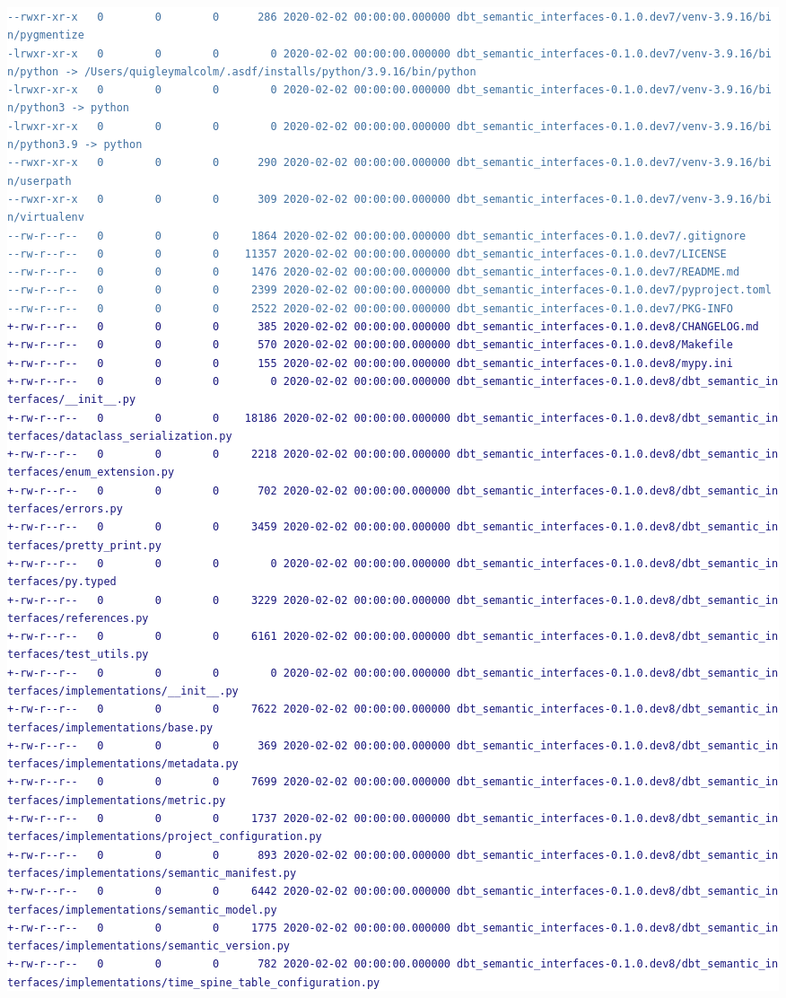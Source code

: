 ```diff
--rwxr-xr-x   0        0        0      286 2020-02-02 00:00:00.000000 dbt_semantic_interfaces-0.1.0.dev7/venv-3.9.16/bin/pygmentize
-lrwxr-xr-x   0        0        0        0 2020-02-02 00:00:00.000000 dbt_semantic_interfaces-0.1.0.dev7/venv-3.9.16/bin/python -> /Users/quigleymalcolm/.asdf/installs/python/3.9.16/bin/python
-lrwxr-xr-x   0        0        0        0 2020-02-02 00:00:00.000000 dbt_semantic_interfaces-0.1.0.dev7/venv-3.9.16/bin/python3 -> python
-lrwxr-xr-x   0        0        0        0 2020-02-02 00:00:00.000000 dbt_semantic_interfaces-0.1.0.dev7/venv-3.9.16/bin/python3.9 -> python
--rwxr-xr-x   0        0        0      290 2020-02-02 00:00:00.000000 dbt_semantic_interfaces-0.1.0.dev7/venv-3.9.16/bin/userpath
--rwxr-xr-x   0        0        0      309 2020-02-02 00:00:00.000000 dbt_semantic_interfaces-0.1.0.dev7/venv-3.9.16/bin/virtualenv
--rw-r--r--   0        0        0     1864 2020-02-02 00:00:00.000000 dbt_semantic_interfaces-0.1.0.dev7/.gitignore
--rw-r--r--   0        0        0    11357 2020-02-02 00:00:00.000000 dbt_semantic_interfaces-0.1.0.dev7/LICENSE
--rw-r--r--   0        0        0     1476 2020-02-02 00:00:00.000000 dbt_semantic_interfaces-0.1.0.dev7/README.md
--rw-r--r--   0        0        0     2399 2020-02-02 00:00:00.000000 dbt_semantic_interfaces-0.1.0.dev7/pyproject.toml
--rw-r--r--   0        0        0     2522 2020-02-02 00:00:00.000000 dbt_semantic_interfaces-0.1.0.dev7/PKG-INFO
+-rw-r--r--   0        0        0      385 2020-02-02 00:00:00.000000 dbt_semantic_interfaces-0.1.0.dev8/CHANGELOG.md
+-rw-r--r--   0        0        0      570 2020-02-02 00:00:00.000000 dbt_semantic_interfaces-0.1.0.dev8/Makefile
+-rw-r--r--   0        0        0      155 2020-02-02 00:00:00.000000 dbt_semantic_interfaces-0.1.0.dev8/mypy.ini
+-rw-r--r--   0        0        0        0 2020-02-02 00:00:00.000000 dbt_semantic_interfaces-0.1.0.dev8/dbt_semantic_interfaces/__init__.py
+-rw-r--r--   0        0        0    18186 2020-02-02 00:00:00.000000 dbt_semantic_interfaces-0.1.0.dev8/dbt_semantic_interfaces/dataclass_serialization.py
+-rw-r--r--   0        0        0     2218 2020-02-02 00:00:00.000000 dbt_semantic_interfaces-0.1.0.dev8/dbt_semantic_interfaces/enum_extension.py
+-rw-r--r--   0        0        0      702 2020-02-02 00:00:00.000000 dbt_semantic_interfaces-0.1.0.dev8/dbt_semantic_interfaces/errors.py
+-rw-r--r--   0        0        0     3459 2020-02-02 00:00:00.000000 dbt_semantic_interfaces-0.1.0.dev8/dbt_semantic_interfaces/pretty_print.py
+-rw-r--r--   0        0        0        0 2020-02-02 00:00:00.000000 dbt_semantic_interfaces-0.1.0.dev8/dbt_semantic_interfaces/py.typed
+-rw-r--r--   0        0        0     3229 2020-02-02 00:00:00.000000 dbt_semantic_interfaces-0.1.0.dev8/dbt_semantic_interfaces/references.py
+-rw-r--r--   0        0        0     6161 2020-02-02 00:00:00.000000 dbt_semantic_interfaces-0.1.0.dev8/dbt_semantic_interfaces/test_utils.py
+-rw-r--r--   0        0        0        0 2020-02-02 00:00:00.000000 dbt_semantic_interfaces-0.1.0.dev8/dbt_semantic_interfaces/implementations/__init__.py
+-rw-r--r--   0        0        0     7622 2020-02-02 00:00:00.000000 dbt_semantic_interfaces-0.1.0.dev8/dbt_semantic_interfaces/implementations/base.py
+-rw-r--r--   0        0        0      369 2020-02-02 00:00:00.000000 dbt_semantic_interfaces-0.1.0.dev8/dbt_semantic_interfaces/implementations/metadata.py
+-rw-r--r--   0        0        0     7699 2020-02-02 00:00:00.000000 dbt_semantic_interfaces-0.1.0.dev8/dbt_semantic_interfaces/implementations/metric.py
+-rw-r--r--   0        0        0     1737 2020-02-02 00:00:00.000000 dbt_semantic_interfaces-0.1.0.dev8/dbt_semantic_interfaces/implementations/project_configuration.py
+-rw-r--r--   0        0        0      893 2020-02-02 00:00:00.000000 dbt_semantic_interfaces-0.1.0.dev8/dbt_semantic_interfaces/implementations/semantic_manifest.py
+-rw-r--r--   0        0        0     6442 2020-02-02 00:00:00.000000 dbt_semantic_interfaces-0.1.0.dev8/dbt_semantic_interfaces/implementations/semantic_model.py
+-rw-r--r--   0        0        0     1775 2020-02-02 00:00:00.000000 dbt_semantic_interfaces-0.1.0.dev8/dbt_semantic_interfaces/implementations/semantic_version.py
+-rw-r--r--   0        0        0      782 2020-02-02 00:00:00.000000 dbt_semantic_interfaces-0.1.0.dev8/dbt_semantic_interfaces/implementations/time_spine_table_configuration.py
```